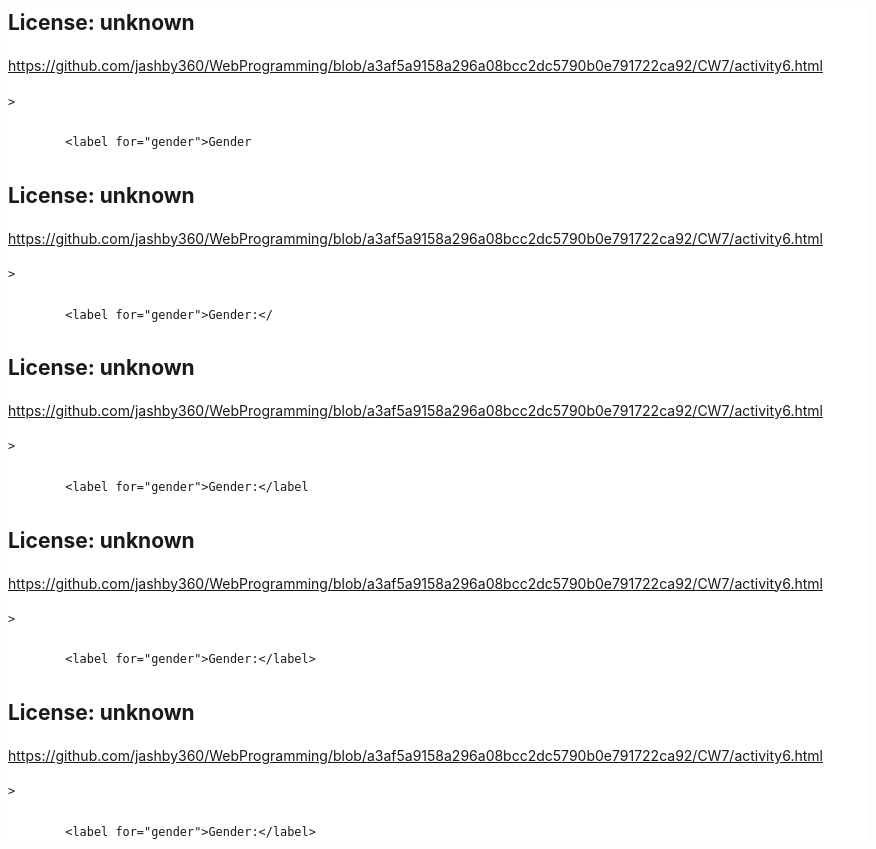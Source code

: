 
## License: unknown
https://github.com/jashby360/WebProgramming/blob/a3af5a9158a296a08bcc2dc5790b0e791722ca92/CW7/activity6.html

```
>

        <label for="gender">Gender
```


## License: unknown
https://github.com/jashby360/WebProgramming/blob/a3af5a9158a296a08bcc2dc5790b0e791722ca92/CW7/activity6.html

```
>

        <label for="gender">Gender:</
```


## License: unknown
https://github.com/jashby360/WebProgramming/blob/a3af5a9158a296a08bcc2dc5790b0e791722ca92/CW7/activity6.html

```
>

        <label for="gender">Gender:</label
```


## License: unknown
https://github.com/jashby360/WebProgramming/blob/a3af5a9158a296a08bcc2dc5790b0e791722ca92/CW7/activity6.html

```
>

        <label for="gender">Gender:</label>
```


## License: unknown
https://github.com/jashby360/WebProgramming/blob/a3af5a9158a296a08bcc2dc5790b0e791722ca92/CW7/activity6.html

```
>

        <label for="gender">Gender:</label>

```
